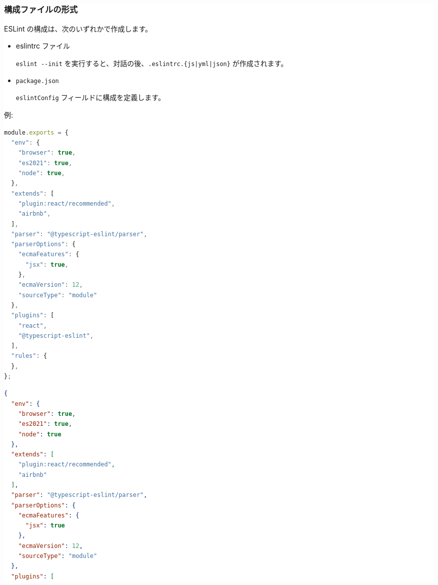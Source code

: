 ### 構成ファイルの形式

ESLint の構成は、次のいずれかで作成します。

- eslintrc ファイル

  `eslint --init` を実行すると、対話の後、`.eslintrc.{js|yml|json}` が作成されます。

- `package.json`

  `eslintConfig` フィールドに構成を定義します。

例:

<Tabs>
<TabItem value="JavaScript" default={true}>

```js title=".eslintrc.js"
module.exports = {
  "env": {
    "browser": true,
    "es2021": true,
    "node": true,
  },
  "extends": [
    "plugin:react/recommended",
    "airbnb",
  ],
  "parser": "@typescript-eslint/parser",
  "parserOptions": {
    "ecmaFeatures": {
      "jsx": true,
    },
    "ecmaVersion": 12,
    "sourceType": "module"
  },
  "plugins": [
    "react",
    "@typescript-eslint",
  ],
  "rules": {
  },
};
```

</TabItem>
<TabItem value="JSON">

  ```json title=".eslintrc.json"
  {
    "env": {
      "browser": true,
      "es2021": true,
      "node": true
    },
    "extends": [
      "plugin:react/recommended",
      "airbnb"
    ],
    "parser": "@typescript-eslint/parser",
    "parserOptions": {
      "ecmaFeatures": {
        "jsx": true
      },
      "ecmaVersion": 12,
      "sourceType": "module"
    },
    "plugins": [
  ```